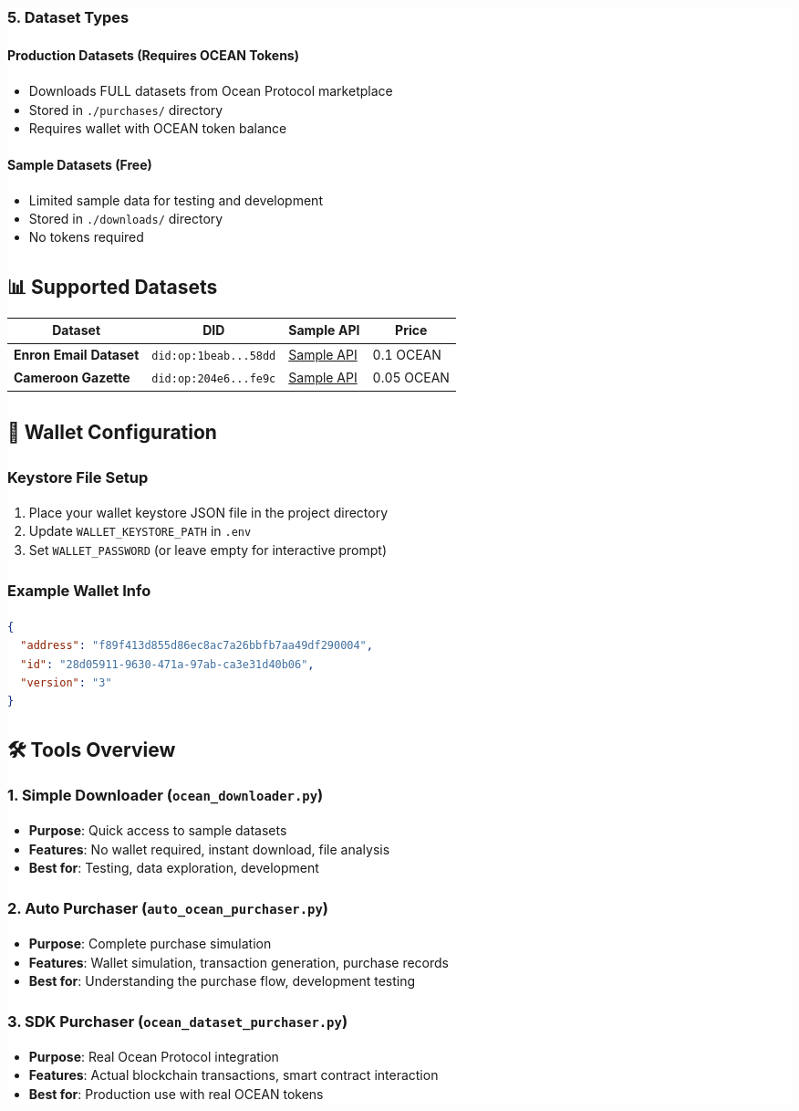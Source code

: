 ### 5. Dataset Types

#### Production Datasets (Requires OCEAN Tokens)
- Downloads FULL datasets from Ocean Protocol marketplace
- Stored in `./purchases/` directory  
- Requires wallet with OCEAN token balance

#### Sample Datasets (Free)
- Limited sample data for testing and development
- Stored in `./downloads/` directory
- No tokens required

## 📊 Supported Datasets

| Dataset | DID | Sample API | Price |
|---------|-----|------------|-------|
| **Enron Email Dataset** | `did:op:1beab...58dd` | [Sample API](https://e1k3lz2wcg.execute-api.us-west-2.amazonaws.com/data) | 0.1 OCEAN |
| **Cameroon Gazette** | `did:op:204e6...fe9c` | [Sample API](https://yjiuaiehxf.execute-api.us-west-2.amazonaws.com/data) | 0.05 OCEAN |

## 🔐 Wallet Configuration

### Keystore File Setup
1. Place your wallet keystore JSON file in the project directory
2. Update `WALLET_KEYSTORE_PATH` in `.env`
3. Set `WALLET_PASSWORD` (or leave empty for interactive prompt)

### Example Wallet Info
```json
{
  "address": "f89f413d855d86ec8ac7a26bbfb7aa49df290004",
  "id": "28d05911-9630-471a-97ab-ca3e31d40b06",
  "version": "3"
}
```

## 🛠️ Tools Overview

### 1. Simple Downloader (`ocean_downloader.py`)
- **Purpose**: Quick access to sample datasets
- **Features**: No wallet required, instant download, file analysis
- **Best for**: Testing, data exploration, development

### 2. Auto Purchaser (`auto_ocean_purchaser.py`) 
- **Purpose**: Complete purchase simulation
- **Features**: Wallet simulation, transaction generation, purchase records
- **Best for**: Understanding the purchase flow, development testing

### 3. SDK Purchaser (`ocean_dataset_purchaser.py`)
- **Purpose**: Real Ocean Protocol integration
- **Features**: Actual blockchain transactions, smart contract interaction
- **Best for**: Production use with real OCEAN tokens

